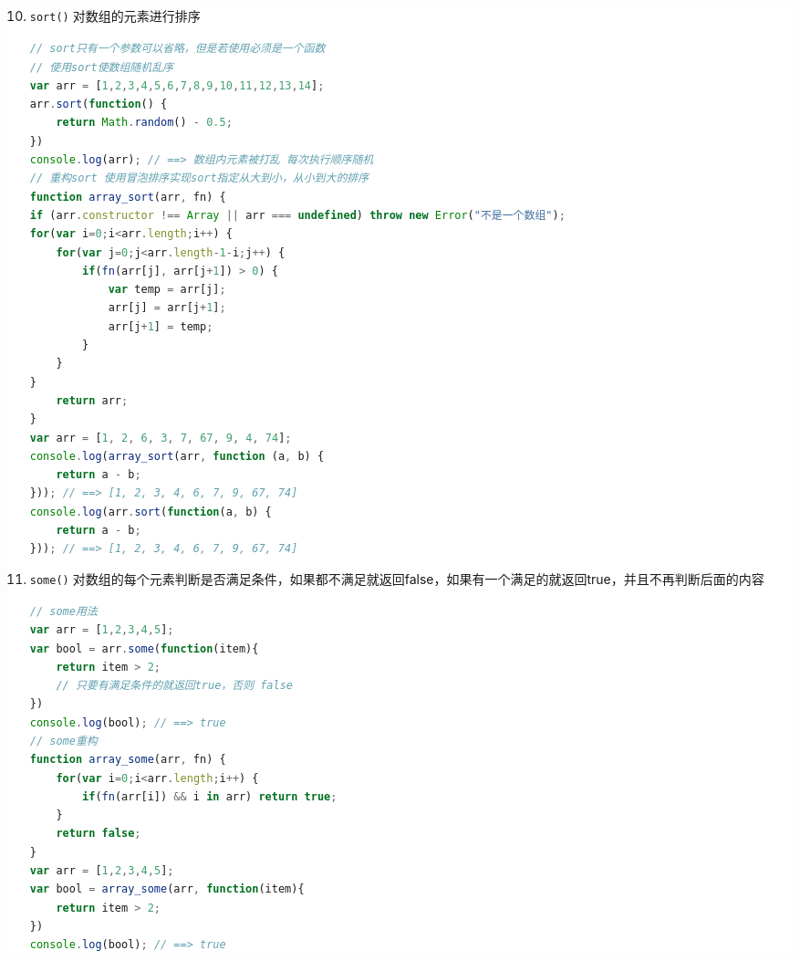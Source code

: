 10. `sort()` 对数组的元素进行排序

    ```javascript
    // sort只有一个参数可以省略，但是若使用必须是一个函数
    // 使用sort使数组随机乱序
    var arr = [1,2,3,4,5,6,7,8,9,10,11,12,13,14];
    arr.sort(function() {
        return Math.random() - 0.5;
    })
    console.log(arr); // ==> 数组内元素被打乱 每次执行顺序随机
    // 重构sort 使用冒泡排序实现sort指定从大到小，从小到大的排序
    function array_sort(arr, fn) {
    if (arr.constructor !== Array || arr === undefined) throw new Error("不是一个数组");
    for(var i=0;i<arr.length;i++) {
        for(var j=0;j<arr.length-1-i;j++) {
            if(fn(arr[j], arr[j+1]) > 0) {
                var temp = arr[j];
                arr[j] = arr[j+1];
                arr[j+1] = temp;
            }
        }
    }
        return arr;
    }
    var arr = [1, 2, 6, 3, 7, 67, 9, 4, 74];
    console.log(array_sort(arr, function (a, b) {
        return a - b;
    })); // ==> [1, 2, 3, 4, 6, 7, 9, 67, 74]
    console.log(arr.sort(function(a, b) {
        return a - b;
    })); // ==> [1, 2, 3, 4, 6, 7, 9, 67, 74]
    ```

11. `some()` 对数组的每个元素判断是否满足条件，如果都不满足就返回false，如果有一个满足的就返回true，并且不再判断后面的内容

    ```javascript
    // some用法
    var arr = [1,2,3,4,5];
    var bool = arr.some(function(item){
        return item > 2;
        // 只要有满足条件的就返回true，否则 false
    })
    console.log(bool); // ==> true
    // some重构
    function array_some(arr, fn) {
        for(var i=0;i<arr.length;i++) {
            if(fn(arr[i]) && i in arr) return true;
        }
        return false;
    }
    var arr = [1,2,3,4,5];
    var bool = array_some(arr, function(item){
        return item > 2;
    })
    console.log(bool); // ==> true
    ```

